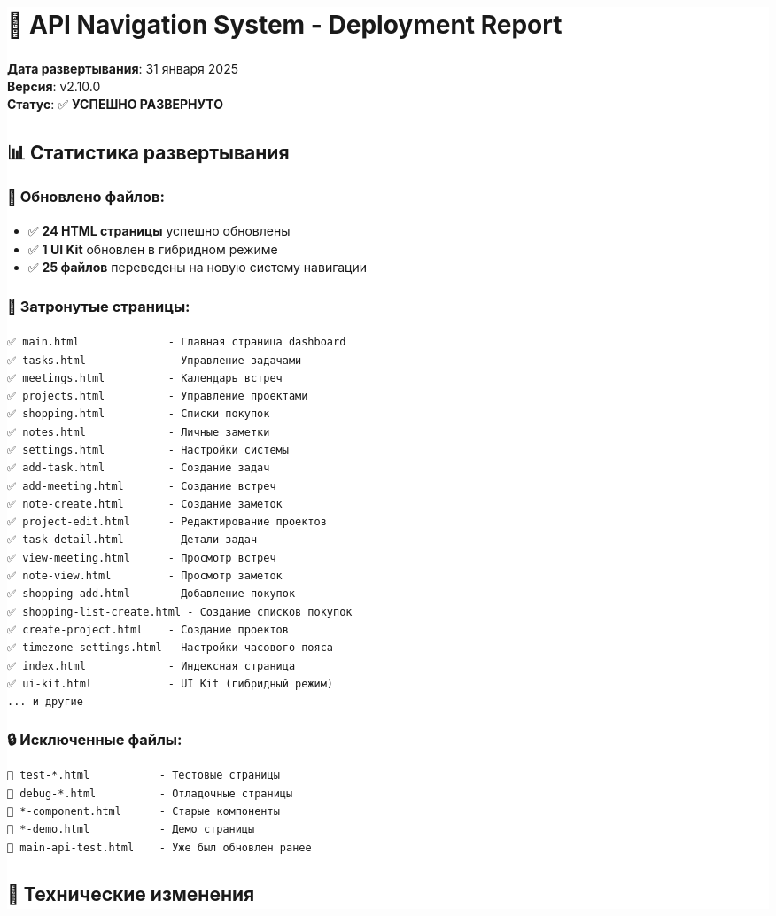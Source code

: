 # 🚀 API Navigation System - Deployment Report

**Дата развертывания**: 31 января 2025  
**Версия**: v2.10.0  
**Статус**: ✅ **УСПЕШНО РАЗВЕРНУТО**

## 📊 Статистика развертывания

### 🔄 **Обновлено файлов:**
- ✅ **24 HTML страницы** успешно обновлены
- ✅ **1 UI Kit** обновлен в гибридном режиме  
- ✅ **25 файлов** переведены на новую систему навигации

### 📁 **Затронутые страницы:**
```
✅ main.html              - Главная страница dashboard
✅ tasks.html             - Управление задачами  
✅ meetings.html          - Календарь встреч
✅ projects.html          - Управление проектами
✅ shopping.html          - Списки покупок
✅ notes.html             - Личные заметки
✅ settings.html          - Настройки системы
✅ add-task.html          - Создание задач
✅ add-meeting.html       - Создание встреч
✅ note-create.html       - Создание заметок
✅ project-edit.html      - Редактирование проектов
✅ task-detail.html       - Детали задач
✅ view-meeting.html      - Просмотр встреч
✅ note-view.html         - Просмотр заметок
✅ shopping-add.html      - Добавление покупок
✅ shopping-list-create.html - Создание списков покупок
✅ create-project.html    - Создание проектов
✅ timezone-settings.html - Настройки часового пояса
✅ index.html             - Индексная страница
✅ ui-kit.html            - UI Kit (гибридный режим)
... и другие
```

### 🔒 **Исключенные файлы:**
```
🚫 test-*.html           - Тестовые страницы
🚫 debug-*.html          - Отладочные страницы  
🚫 *-component.html      - Старые компоненты
🚫 *-demo.html           - Демо страницы
🚫 main-api-test.html    - Уже был обновлен ранее
```

## 🔧 Технические изменения
